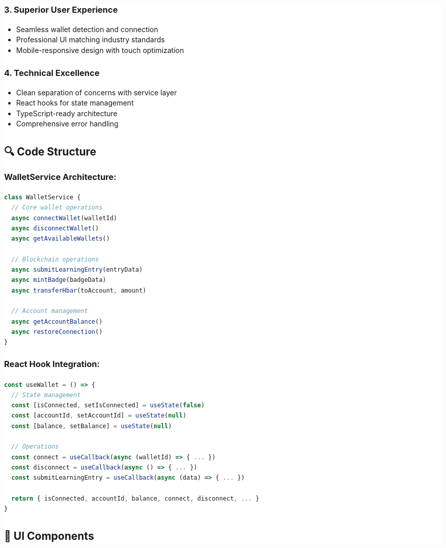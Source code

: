 ### 3. **Superior User Experience**
- Seamless wallet detection and connection
- Professional UI matching industry standards
- Mobile-responsive design with touch optimization

### 4. **Technical Excellence**
- Clean separation of concerns with service layer
- React hooks for state management
- TypeScript-ready architecture
- Comprehensive error handling

## 🔍 Code Structure

### WalletService Architecture:
```javascript
class WalletService {
  // Core wallet operations
  async connectWallet(walletId)
  async disconnectWallet()
  async getAvailableWallets()
  
  // Blockchain operations
  async submitLearningEntry(entryData)
  async mintBadge(badgeData)
  async transferHbar(toAccount, amount)
  
  // Account management
  async getAccountBalance()
  async restoreConnection()
}
```

### React Hook Integration:
```javascript
const useWallet = () => {
  // State management
  const [isConnected, setIsConnected] = useState(false)
  const [accountId, setAccountId] = useState(null)
  const [balance, setBalance] = useState(null)
  
  // Operations
  const connect = useCallback(async (walletId) => { ... })
  const disconnect = useCallback(async () => { ... })
  const submitLearningEntry = useCallback(async (data) => { ... })
  
  return { isConnected, accountId, balance, connect, disconnect, ... }
}
```

## 🎨 UI Components
